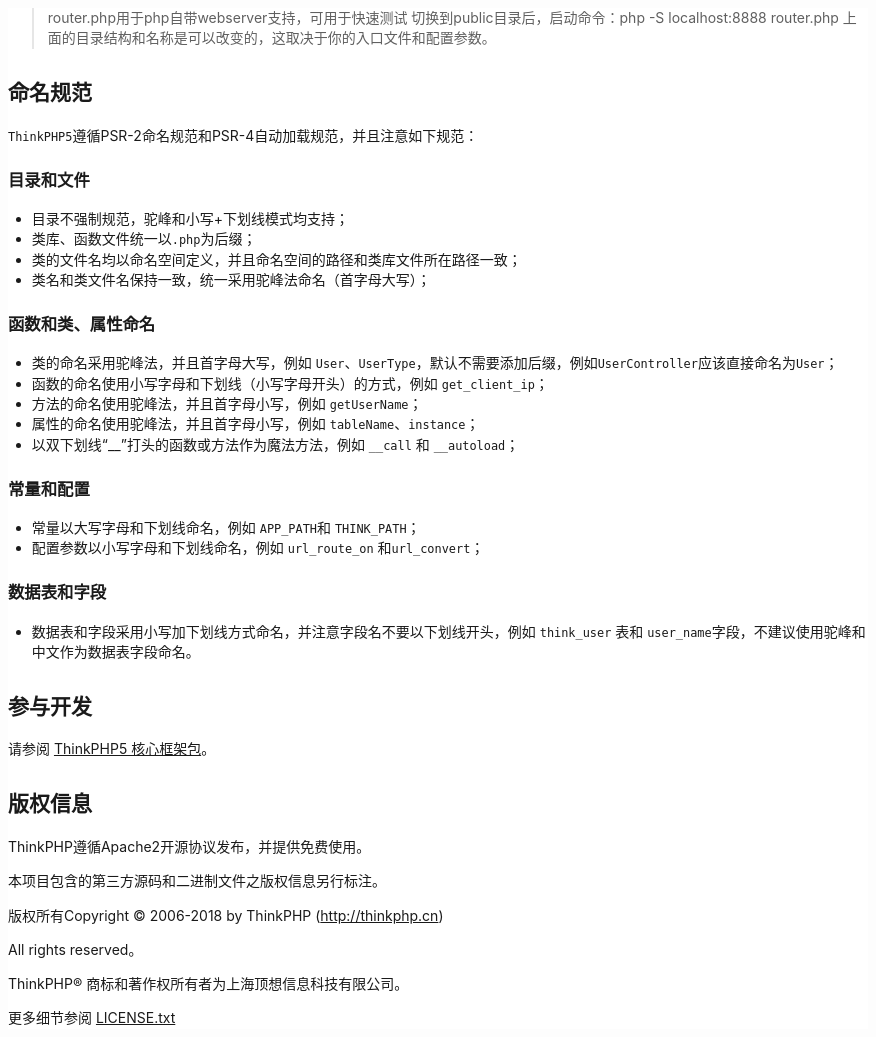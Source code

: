 > router.php用于php自带webserver支持，可用于快速测试
> 切换到public目录后，启动命令：php -S localhost:8888  router.php
> 上面的目录结构和名称是可以改变的，这取决于你的入口文件和配置参数。

## 命名规范

`ThinkPHP5`遵循PSR-2命名规范和PSR-4自动加载规范，并且注意如下规范：

### 目录和文件

*   目录不强制规范，驼峰和小写+下划线模式均支持；
*   类库、函数文件统一以`.php`为后缀；
*   类的文件名均以命名空间定义，并且命名空间的路径和类库文件所在路径一致；
*   类名和类文件名保持一致，统一采用驼峰法命名（首字母大写）；

### 函数和类、属性命名

*   类的命名采用驼峰法，并且首字母大写，例如 `User`、`UserType`，默认不需要添加后缀，例如`UserController`应该直接命名为`User`；
*   函数的命名使用小写字母和下划线（小写字母开头）的方式，例如 `get_client_ip`；
*   方法的命名使用驼峰法，并且首字母小写，例如 `getUserName`；
*   属性的命名使用驼峰法，并且首字母小写，例如 `tableName`、`instance`；
*   以双下划线“__”打头的函数或方法作为魔法方法，例如 `__call` 和 `__autoload`；

### 常量和配置

*   常量以大写字母和下划线命名，例如 `APP_PATH`和 `THINK_PATH`；
*   配置参数以小写字母和下划线命名，例如 `url_route_on` 和`url_convert`；

### 数据表和字段

*   数据表和字段采用小写加下划线方式命名，并注意字段名不要以下划线开头，例如 `think_user` 表和 `user_name`字段，不建议使用驼峰和中文作为数据表字段命名。

## 参与开发

请参阅 [ThinkPHP5 核心框架包](https://github.com/top-think/framework)。

## 版权信息

ThinkPHP遵循Apache2开源协议发布，并提供免费使用。

本项目包含的第三方源码和二进制文件之版权信息另行标注。

版权所有Copyright © 2006-2018 by ThinkPHP (http://thinkphp.cn)

All rights reserved。

ThinkPHP® 商标和著作权所有者为上海顶想信息科技有限公司。

更多细节参阅 [LICENSE.txt](LICENSE.txt)
